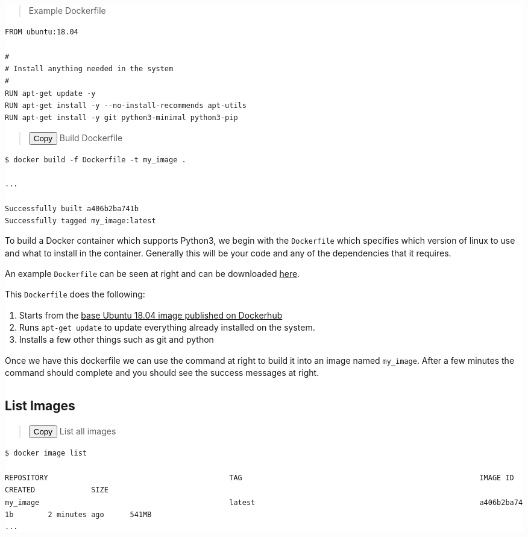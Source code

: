 > Example Dockerfile

```
FROM ubuntu:18.04

#
# Install anything needed in the system
#
RUN apt-get update -y
RUN apt-get install -y --no-install-recommends apt-utils
RUN apt-get install -y git python3-minimal python3-pip
```

> <button class="copy-button" onclick='copyText(this, "docker build -f Dockerfile -t my_image .")'>Copy</button> Build Dockerfile

```shell_session
$ docker build -f Dockerfile -t my_image .

...

Successfully built a406b2ba741b
Successfully tagged my_image:latest
```

To build a Docker container which supports Python3, we begin with the `Dockerfile` which specifies which version of linux to use and what to install in the container. Generally this will be your code and any of the dependencies that it requires.

An example `Dockerfile` can be seen at right and can be downloaded <a href="/docker/Dockerfile" download>here</a>.

This `Dockerfile` does the following:

1. Starts from the [base Ubuntu 18.04 image published on Dockerhub](https://hub.docker.com/_/ubuntu/)
2. Runs `apt-get update` to update everything already installed on the system.
3. Installs a few other things such as git and python

Once we have this dockerfile we can use the command at right to build it into an image named `my_image`. After a few minutes the command should complete and you should see the success messages at right.

## List Images

> <button class="copy-button" onclick='copyText(this, "docker image list")'>Copy</button> List all images

```shell_session
$ docker image list

REPOSITORY                                          TAG                                                       IMAGE ID            CREATED             SIZE
my_image                                            latest                                                    a406b2ba741b        2 minutes ago      541MB
...
```

